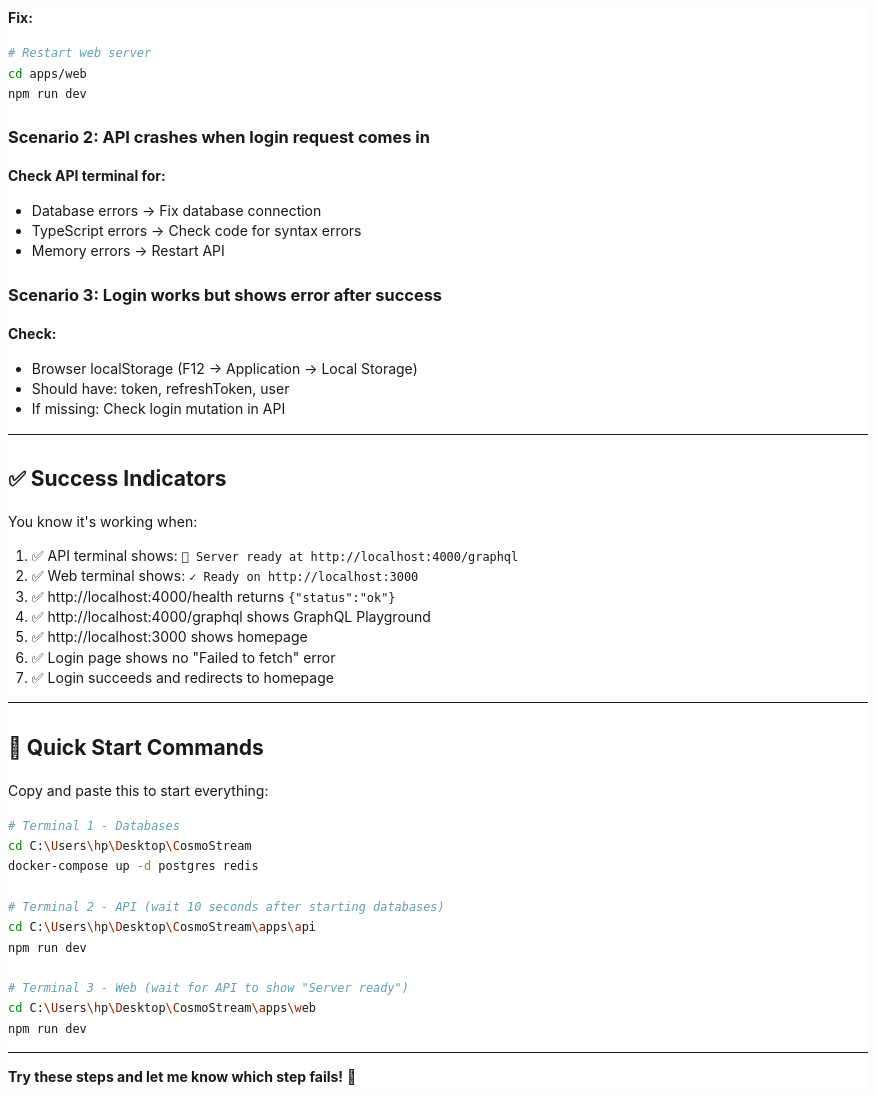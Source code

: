 **Fix:**
```bash
# Restart web server
cd apps/web
npm run dev
```

### Scenario 2: API crashes when login request comes in

**Check API terminal for:**
- Database errors → Fix database connection
- TypeScript errors → Check code for syntax errors
- Memory errors → Restart API

### Scenario 3: Login works but shows error after success

**Check:**
- Browser localStorage (F12 → Application → Local Storage)
- Should have: token, refreshToken, user
- If missing: Check login mutation in API

---

## ✅ Success Indicators

You know it's working when:

1. ✅ API terminal shows: `🚀 Server ready at http://localhost:4000/graphql`
2. ✅ Web terminal shows: `✓ Ready on http://localhost:3000`
3. ✅ http://localhost:4000/health returns `{"status":"ok"}`
4. ✅ http://localhost:4000/graphql shows GraphQL Playground
5. ✅ http://localhost:3000 shows homepage
6. ✅ Login page shows no "Failed to fetch" error
7. ✅ Login succeeds and redirects to homepage

---

## 🚀 Quick Start Commands

Copy and paste this to start everything:

```bash
# Terminal 1 - Databases
cd C:\Users\hp\Desktop\CosmoStream
docker-compose up -d postgres redis

# Terminal 2 - API (wait 10 seconds after starting databases)
cd C:\Users\hp\Desktop\CosmoStream\apps\api
npm run dev

# Terminal 3 - Web (wait for API to show "Server ready")
cd C:\Users\hp\Desktop\CosmoStream\apps\web
npm run dev
```

---

**Try these steps and let me know which step fails!** 🎯

